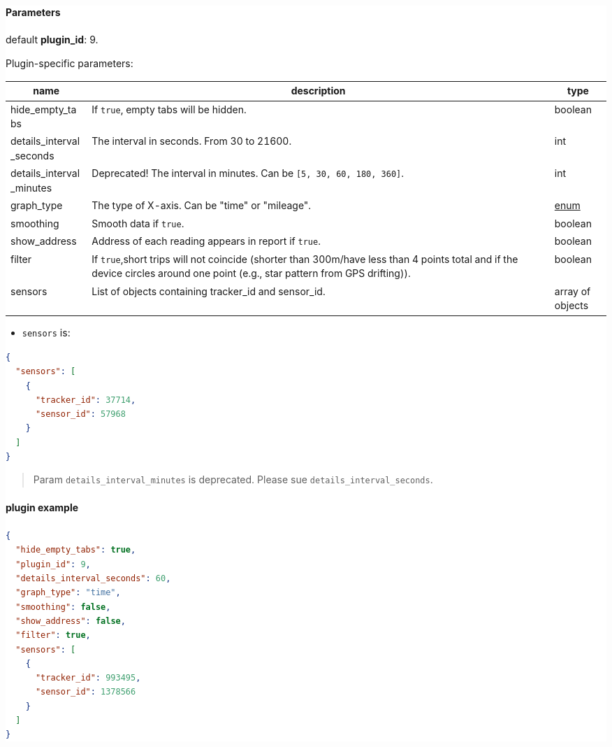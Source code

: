 #### Parameters

default **plugin\_id**: 9.

Plugin-specific parameters:

| name                       | description                                                                                                                                                                  | type                     |
| -------------------------- | ---------------------------------------------------------------------------------------------------------------------------------------------------------------------------- | ------------------------ |
| hide\_empty\_tabs          | If `true`, empty tabs will be hidden.                                                                                                                                        | boolean                  |
| details\_interval\_seconds | The interval in seconds. From 30 to 21600.                                                                                                                                   | int                      |
| details\_interval\_minutes | Deprecated! The interval in minutes. Can be `[5, 30, 60, 180, 360]`.                                                                                                         | int                      |
| graph\_type                | The type of X-axis. Can be "time" or "mileage".                                                                                                                              | [enum](broken-reference) |
| smoothing                  | Smooth data if `true`.                                                                                                                                                       | boolean                  |
| show\_address              | Address of each reading appears in report if `true`.                                                                                                                         | boolean                  |
| filter                     | If `true`,short trips will not coincide (shorter than 300m/have less than 4 points total and if the device circles around one point (e.g., star pattern from GPS drifting)). | boolean                  |
| sensors                    | List of objects containing tracker\_id and sensor\_id.                                                                                                                       | array of objects         |

* `sensors` is:

```json
{
  "sensors": [
    {
      "tracker_id": 37714,
      "sensor_id": 57968
    }
  ]
}
```

> Param `details_interval_minutes` is deprecated. Please sue `details_interval_seconds`.

#### plugin example

```json
{
  "hide_empty_tabs": true,
  "plugin_id": 9,
  "details_interval_seconds": 60,
  "graph_type": "time",
  "smoothing": false,
  "show_address": false,
  "filter": true,
  "sensors": [
    {
      "tracker_id": 993495,
      "sensor_id": 1378566
    }
  ]
}
```
